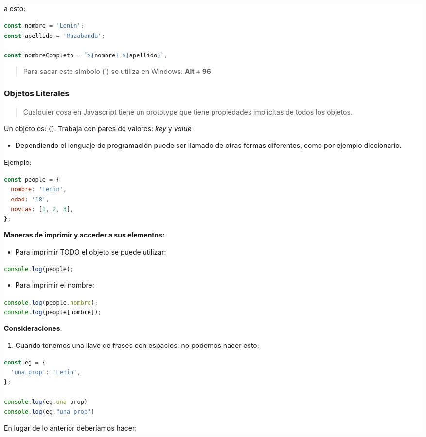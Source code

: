 a esto:

```js
const nombre = 'Lenin';
const apellido = 'Mazabanda';

const nombreCompleto = `${nombre} ${apellido}`;
```

> Para sacar este símbolo (`) se utiliza en Windows: **Alt + 96**

### Objetos Literales

> Cualquier cosa en Javascript tiene un prototype que tiene propiedades implícitas de todos los objetos.

Un objeto es: {}. Trabaja con pares de valores: _key_ y _value_

- Dependiendo el lenguaje de programación puede ser llamado de otras formas diferentes, como por ejemplo diccionario.

Ejemplo:

```js
const people = {
  nombre: 'Lenin',
  edad: '18',
  novias: [1, 2, 3],
};
```

**Maneras de imprimir y acceder a sus elementos:**

- Para imprimir TODO el objeto se puede utilizar:

```js
console.log(people);
```

- Para imprimir el nombre:

```js
console.log(people.nombre);
console.log(people[nombre]);
```

**Consideraciones**:

1. Cuando tenemos una llave de frases con espacios, no podemos hacer esto:

```js
const eg = {
  'una prop': 'Lenin',
};

console.log(eg.una prop)
console.log(eg."una prop")
```

En lugar de lo anterior deberíamos hacer:
